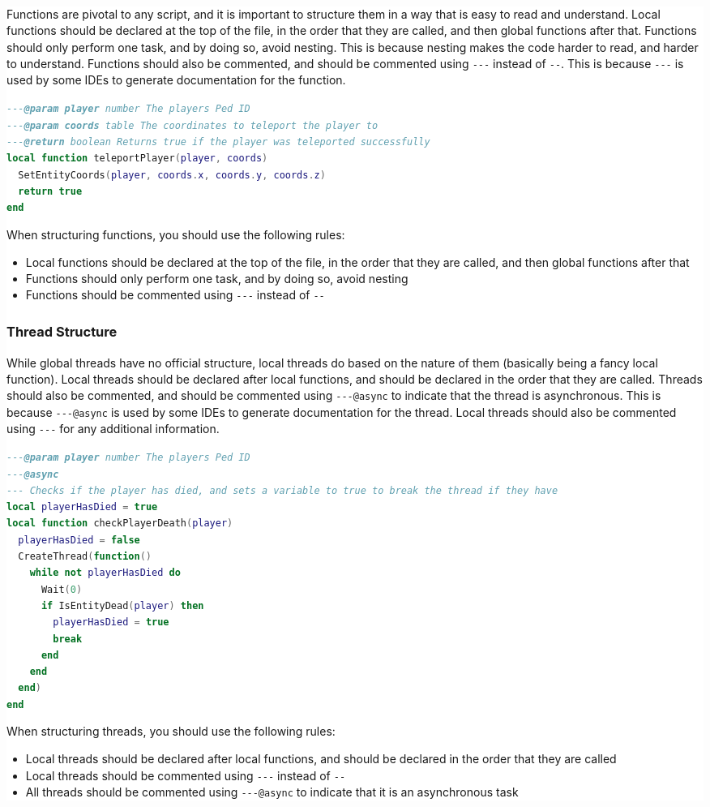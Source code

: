 Functions are pivotal to any script, and it is important to structure them in a way that is easy to read and understand. Local functions should be declared at the top of the file, in the order that they are called, and then global functions after that. Functions should only perform one task, and by doing so, avoid nesting. This is because nesting makes the code harder to read, and harder to understand. Functions should also be commented, and should be commented using `---` instead of `--`. This is because `---` is used by some IDEs to generate documentation for the function.

```lua
---@param player number The players Ped ID
---@param coords table The coordinates to teleport the player to
---@return boolean Returns true if the player was teleported successfully
local function teleportPlayer(player, coords)
  SetEntityCoords(player, coords.x, coords.y, coords.z)
  return true
end
```

When structuring functions, you should use the following rules:

* Local functions should be declared at the top of the file, in the order that they are called, and then global functions after that
* Functions should only perform one task, and by doing so, avoid nesting
* Functions should be commented using `---` instead of `--`

### Thread Structure

While global threads have no official structure, local threads do based on the nature of them (basically being a fancy local function). Local threads should be declared after local functions, and should be declared in the order that they are called. Threads should also be commented, and should be commented using `---@async` to indicate that the thread is asynchronous. This is because `---@async` is used by some IDEs to generate documentation for the thread. Local threads should also be commented using `---` for any additional information.

```lua
---@param player number The players Ped ID
---@async
--- Checks if the player has died, and sets a variable to true to break the thread if they have
local playerHasDied = true
local function checkPlayerDeath(player)
  playerHasDied = false
  CreateThread(function()
    while not playerHasDied do
      Wait(0)
      if IsEntityDead(player) then
        playerHasDied = true
        break
      end
    end
  end)
end
```

When structuring threads, you should use the following rules:

* Local threads should be declared after local functions, and should be declared in the order that they are called
* Local threads should be commented using `---` instead of `--`
* All threads should be commented using `---@async` to indicate that it is an asynchronous task
